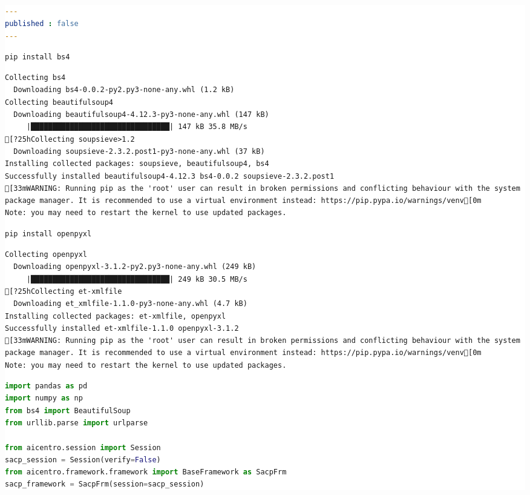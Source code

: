 ```yaml
---
published : false
---
```




```python
pip install bs4
```

    Collecting bs4
      Downloading bs4-0.0.2-py2.py3-none-any.whl (1.2 kB)
    Collecting beautifulsoup4
      Downloading beautifulsoup4-4.12.3-py3-none-any.whl (147 kB)
         |████████████████████████████████| 147 kB 35.8 MB/s            
    [?25hCollecting soupsieve>1.2
      Downloading soupsieve-2.3.2.post1-py3-none-any.whl (37 kB)
    Installing collected packages: soupsieve, beautifulsoup4, bs4
    Successfully installed beautifulsoup4-4.12.3 bs4-0.0.2 soupsieve-2.3.2.post1
    [33mWARNING: Running pip as the 'root' user can result in broken permissions and conflicting behaviour with the system package manager. It is recommended to use a virtual environment instead: https://pip.pypa.io/warnings/venv[0m
    Note: you may need to restart the kernel to use updated packages.



```python
pip install openpyxl
```

    Collecting openpyxl
      Downloading openpyxl-3.1.2-py2.py3-none-any.whl (249 kB)
         |████████████████████████████████| 249 kB 30.5 MB/s            
    [?25hCollecting et-xmlfile
      Downloading et_xmlfile-1.1.0-py3-none-any.whl (4.7 kB)
    Installing collected packages: et-xmlfile, openpyxl
    Successfully installed et-xmlfile-1.1.0 openpyxl-3.1.2
    [33mWARNING: Running pip as the 'root' user can result in broken permissions and conflicting behaviour with the system package manager. It is recommended to use a virtual environment instead: https://pip.pypa.io/warnings/venv[0m
    Note: you may need to restart the kernel to use updated packages.



```python
import pandas as pd
import numpy as np
from bs4 import BeautifulSoup
from urllib.parse import urlparse

from aicentro.session import Session
sacp_session = Session(verify=False)
from aicentro.framework.framework import BaseFramework as SacpFrm
sacp_framework = SacpFrm(session=sacp_session)
```
